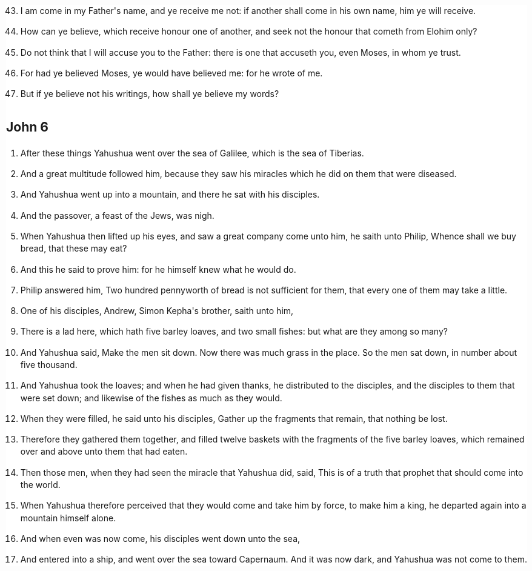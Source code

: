 43. I am come in my Father's name, and ye receive me not: if another shall come in his own name, him ye will receive.

44. How can ye believe, which receive honour one of another, and seek not the honour that cometh from Elohim only?

45. Do not think that I will accuse you to the Father: there is one that accuseth you, even Moses, in whom ye trust.

46. For had ye believed Moses, ye would have believed me: for he wrote of me.

47. But if ye believe not his writings, how shall ye believe my words?  

## John 6

1. After these things Yahushua went over the sea of Galilee, which is the sea of Tiberias.

2. And a great multitude followed him, because they saw his miracles which he did on them that were diseased.

3. And Yahushua went up into a mountain, and there he sat with his disciples.

4. And the passover, a feast of the Jews, was nigh.

5. When Yahushua then lifted up his eyes, and saw a great company come unto him, he saith unto Philip, Whence shall we buy bread, that these may eat?

6. And this he said to prove him: for he himself knew what he would do.

7. Philip answered him, Two hundred pennyworth of bread is not sufficient for them, that every one of them may take a little.

8. One of his disciples, Andrew, Simon Kepha's brother, saith unto him,

9. There is a lad here, which hath five barley loaves, and two small fishes: but what are they among so many?

10. And Yahushua said, Make the men sit down. Now there was much grass in the place. So the men sat down, in number about five thousand.

11. And Yahushua took the loaves; and when he had given thanks, he distributed to the disciples, and the disciples to them that were set down; and likewise of the fishes as much as they would.

12. When they were filled, he said unto his disciples, Gather up the fragments that remain, that nothing be lost.

13. Therefore they gathered them together, and filled twelve baskets with the fragments of the five barley loaves, which remained over and above unto them that had eaten.

14. Then those men, when they had seen the miracle that Yahushua did, said, This is of a truth that prophet that should come into the world.

15. When Yahushua therefore perceived that they would come and take him by force, to make him a king, he departed again into a mountain himself alone.

16. And when even was now come, his disciples went down unto the sea,

17. And entered into a ship, and went over the sea toward Capernaum. And it was now dark, and Yahushua was not come to them.
